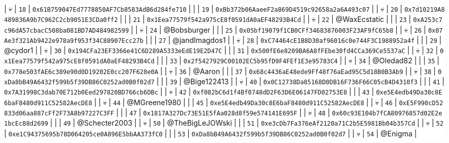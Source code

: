 | 💀 | `18` | `0x61B759047Ed7778850AF7Cb8583AdB6d284fe710` |
|  | `19` | `0xBb372b06AaeeF2a869D4519c92658a2a6A493c07` |
| 💀 | `20` | `0x7d10219A8489836A9b7C962C2cb9051E3CDa0ff2` |
|  | `21` | `0x1Eea77579f542a975cE8f0591dA0aEF48293B4Cd` |
| 💀 | `22` | @WaxEcstatic |
|  | `23` | `0xA253c7c96dA57cbacC508ba081BD7AD484982599` |
| 💀 | `24` | @Bobsburger |
|  | `25` | `0x05bf19079f1CB0CFf34683876003F23AF9fC65b8` |
| 💀 | `26` | `0x07Ae3f321Ab9422e978a9f953f34C88907Ecc27b` |
|  | `27` | @jandlmagdos1 |
| 💀 | `28` | `0xC74464cE1B8D30af96016c0e744F3C1988952a4f` |
|  | `29` | @cydor1 |
| 💀 | `30` | `0x194CFa23EF3366e41C6D289A5333eEdE19E2D47C` |
|  | `31` | `0x500fE6e8209BA6A8fFEbe30fd4CCa369Ce5537aC` |
| 💀 | `32` | `0x1Eea77579f542a975cE8f0591dA0aEF48293B4Cd` |
|  | `33` | `0x2f5427929C00102EC5b95fD9F4FEf1E3e95783C4` |
| 💀 | `34` | @Oledad82 |
|  | `35` | `0x778e503fAE6c389e90d0D19202E0cc207F628e0A` |
| 💀 | `36` | @Aaron |
|  | `37` | `0x68c4436aE48ede9Ff48f76aEad95C5d18B0B3Ab9` |
| 💀 | `38` | `0xDa8bB49A6432f599b5f39DB86C0252ad0B0f02d7` |
|  | `39` | @Bige122413 |
| 💀 | `40` | `0x0C12738Da85168D0DB16F736F66C05cB4D4310f3` |
|  | `41` | `0x7A31998C3dab70E712b0Eed297820BD766cb6DBc` |
| 💀 | `42` | `0xf082bC6d1f4Bf0748dD2F63D6E06147FD02753E8` |
|  | `43` | `0xe5E4edb49Da30c8E6baF8480d911C52582AecDE8` |
| 💀 | `44` | @MGreene1980 |
|  | `45` | `0xe5E4edb49Da30c8E6baF8480d911C52582AecDE8` |
| 💀 | `46` | `0xE5F990cD52833d06aa887cFf2F73A8b97227C3FF` |
|  | `47` | `0x1817A327Dc73E51E5fAa028d8f59e574141E695F` |
| 💀 | `48` | `0x60c93E104b7fCA80976857d02E2e1bcEc88d2699` |
|  | `49` | @Schecter2003 |
| 💀 | `50` | @TheBigLeJOWski |
|  | `51` | `0xe3cDb7Fa376eAf2120a71C2b5E5981Bb04b357Cd` |
| 💀 | `52` | `0xe1C94375695b78D064205ce0A896E5bbAA373fC0` |
|  | `53` | `0xDa8bB49A6432f599b5f39DB86C0252ad0B0f02d7` |
| 💀 | `54` | @Enigma |